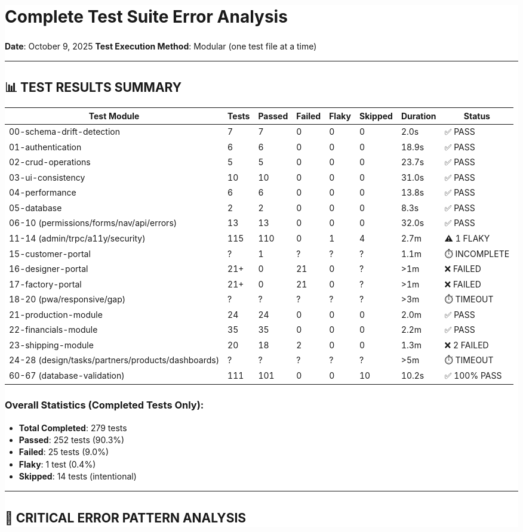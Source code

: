 # Complete Test Suite Error Analysis
**Date**: October 9, 2025
**Test Execution Method**: Modular (one test file at a time)

---

## 📊 TEST RESULTS SUMMARY

| Test Module | Tests | Passed | Failed | Flaky | Skipped | Duration | Status |
|-------------|-------|--------|--------|-------|---------|----------|--------|
| 00-schema-drift-detection | 7 | 7 | 0 | 0 | 0 | 2.0s | ✅ PASS |
| 01-authentication | 6 | 6 | 0 | 0 | 0 | 18.9s | ✅ PASS |
| 02-crud-operations | 5 | 5 | 0 | 0 | 0 | 23.7s | ✅ PASS |
| 03-ui-consistency | 10 | 10 | 0 | 0 | 0 | 31.0s | ✅ PASS |
| 04-performance | 6 | 6 | 0 | 0 | 0 | 13.8s | ✅ PASS |
| 05-database | 2 | 2 | 0 | 0 | 0 | 8.3s | ✅ PASS |
| 06-10 (permissions/forms/nav/api/errors) | 13 | 13 | 0 | 0 | 0 | 32.0s | ✅ PASS |
| 11-14 (admin/trpc/a11y/security) | 115 | 110 | 0 | 1 | 4 | 2.7m | ⚠️ 1 FLAKY |
| 15-customer-portal | ? | 1 | ? | ? | ? | 1.1m | ⏱️ INCOMPLETE |
| 16-designer-portal | 21+ | 0 | 21 | 0 | ? | >1m | ❌ FAILED |
| 17-factory-portal | 21+ | 0 | 21 | 0 | ? | >1m | ❌ FAILED |
| 18-20 (pwa/responsive/gap) | ? | ? | ? | ? | ? | >3m | ⏱️ TIMEOUT |
| 21-production-module | 24 | 24 | 0 | 0 | 0 | 2.0m | ✅ PASS |
| 22-financials-module | 35 | 35 | 0 | 0 | 0 | 2.2m | ✅ PASS |
| 23-shipping-module | 20 | 18 | 2 | 0 | 0 | 1.3m | ❌ 2 FAILED |
| 24-28 (design/tasks/partners/products/dashboards) | ? | ? | ? | ? | ? | >5m | ⏱️ TIMEOUT |
| 60-67 (database-validation) | 111 | 101 | 0 | 0 | 10 | 10.2s | ✅ 100% PASS |

### Overall Statistics (Completed Tests Only):
- **Total Completed**: 279 tests
- **Passed**: 252 tests (90.3%)
- **Failed**: 25 tests (9.0%)
- **Flaky**: 1 test (0.4%)
- **Skipped**: 14 tests (intentional)

---

## 🔴 CRITICAL ERROR PATTERN ANALYSIS

